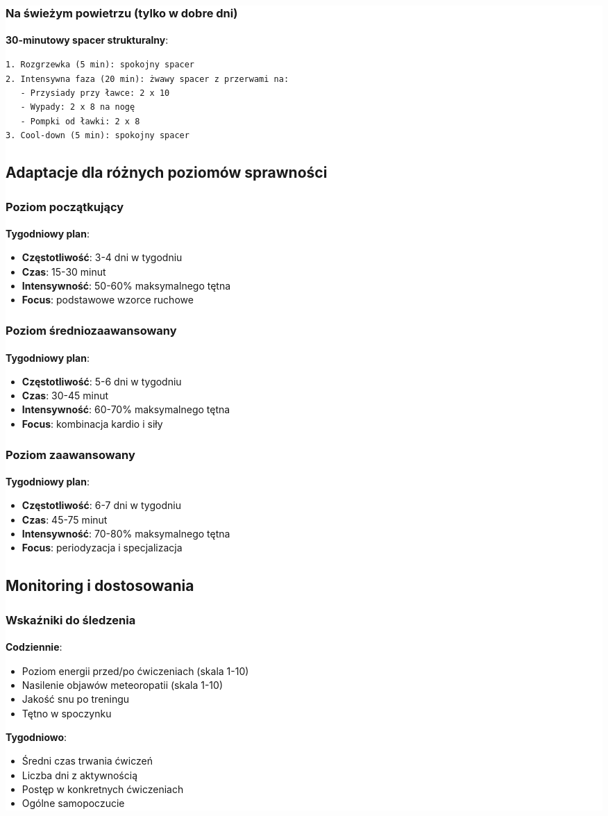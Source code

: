 ### Na świeżym powietrzu (tylko w dobre dni)

**30-minutowy spacer strukturalny**:
```
1. Rozgrzewka (5 min): spokojny spacer
2. Intensywna faza (20 min): żwawy spacer z przerwami na:
   - Przysiady przy ławce: 2 x 10
   - Wypady: 2 x 8 na nogę
   - Pompki od ławki: 2 x 8
3. Cool-down (5 min): spokojny spacer
```

## Adaptacje dla różnych poziomów sprawności

### Poziom początkujący

**Tygodniowy plan**:
- **Częstotliwość**: 3-4 dni w tygodniu
- **Czas**: 15-30 minut
- **Intensywność**: 50-60% maksymalnego tętna
- **Focus**: podstawowe wzorce ruchowe

### Poziom średniozaawansowany

**Tygodniowy plan**:
- **Częstotliwość**: 5-6 dni w tygodniu  
- **Czas**: 30-45 minut
- **Intensywność**: 60-70% maksymalnego tętna
- **Focus**: kombinacja kardio i siły

### Poziom zaawansowany

**Tygodniowy plan**:
- **Częstotliwość**: 6-7 dni w tygodniu
- **Czas**: 45-75 minut
- **Intensywność**: 70-80% maksymalnego tętna
- **Focus**: periodyzacja i specjalizacja

## Monitoring i dostosowania

### Wskaźniki do śledzenia

**Codziennie**:
- Poziom energii przed/po ćwiczeniach (skala 1-10)
- Nasilenie objawów meteoropatii (skala 1-10)
- Jakość snu po treningu
- Tętno w spoczynku

**Tygodniowo**:
- Średni czas trwania ćwiczeń
- Liczba dni z aktywnością
- Postęp w konkretnych ćwiczeniach
- Ogólne samopoczucie
